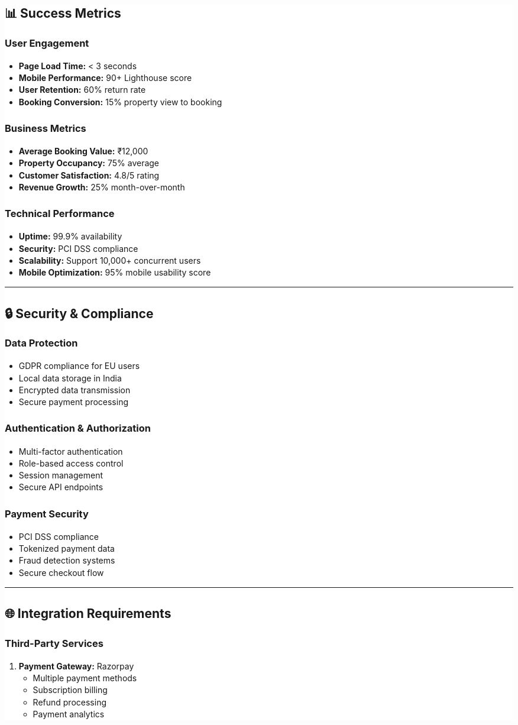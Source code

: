 
## 📊 **Success Metrics**

### **User Engagement**
- **Page Load Time:** < 3 seconds
- **Mobile Performance:** 90+ Lighthouse score
- **User Retention:** 60% return rate
- **Booking Conversion:** 15% property view to booking

### **Business Metrics**
- **Average Booking Value:** ₹12,000
- **Property Occupancy:** 75% average
- **Customer Satisfaction:** 4.8/5 rating
- **Revenue Growth:** 25% month-over-month

### **Technical Performance**
- **Uptime:** 99.9% availability
- **Security:** PCI DSS compliance
- **Scalability:** Support 10,000+ concurrent users
- **Mobile Optimization:** 95% mobile usability score

---

## 🔒 **Security & Compliance**

### **Data Protection**
- GDPR compliance for EU users
- Local data storage in India
- Encrypted data transmission
- Secure payment processing

### **Authentication & Authorization**
- Multi-factor authentication
- Role-based access control
- Session management
- Secure API endpoints

### **Payment Security**
- PCI DSS compliance
- Tokenized payment data
- Fraud detection systems
- Secure checkout flow

---

## 🌐 **Integration Requirements**

### **Third-Party Services**
1. **Payment Gateway:** Razorpay
   - Multiple payment methods
   - Subscription billing
   - Refund processing
   - Payment analytics
